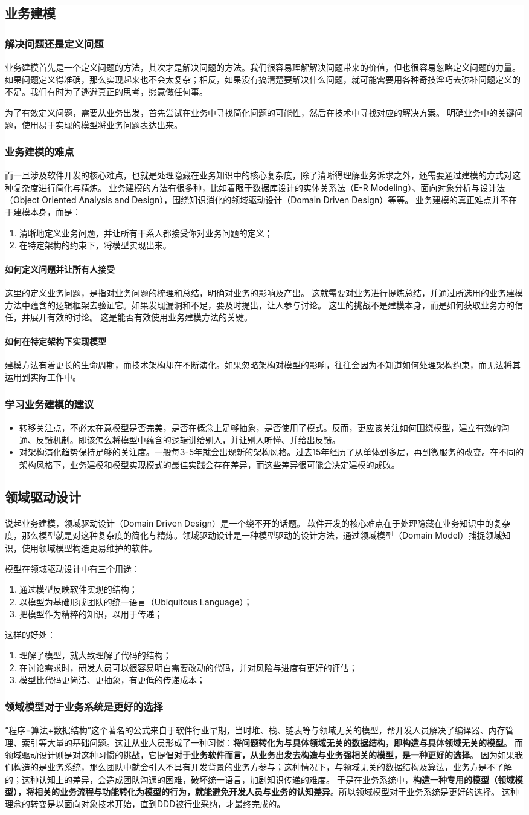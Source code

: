 ## 业务建模
### 解决问题还是定义问题
业务建模首先是一个定义问题的方法，其次才是解决问题的方法。我们很容易理解解决问题带来的价值，但也很容易忽略定义问题的力量。如果问题定义得准确，那么实现起来也不会太复杂；相反，如果没有搞清楚要解决什么问题，就可能需要用各种奇技淫巧去弥补问题定义的不足。我们有时为了逃避真正的思考，愿意做任何事。

为了有效定义问题，需要从业务出发，首先尝试在业务中寻找简化问题的可能性，然后在技术中寻找对应的解决方案。
明确业务中的关键问题，使用易于实现的模型将业务问题表达出来。

### 业务建模的难点
而一旦涉及软件开发的核心难点，也就是处理隐藏在业务知识中的核心复杂度，除了清晰得理解业务诉求之外，还需要通过建模的方式对这种复杂度进行简化与精炼。
业务建模的方法有很多种，比如着眼于数据库设计的实体关系法（E-R Modeling）、面向对象分析与设计法（Object Oriented Analysis and Design），围绕知识消化的领域驱动设计（Domain Driven Design）等等。
业务建模的真正难点并不在于建模本身，而是：
1. 清晰地定义业务问题，并让所有干系人都接受你对业务问题的定义；
2. 在特定架构的约束下，将模型实现出来。

#### 如何定义问题并让所有人接受
这里的定义业务问题，是指对业务问题的梳理和总结，明确对业务的影响及产出。
这就需要对业务进行提炼总结，并通过所选用的业务建模方法中蕴含的逻辑框架去验证它。如果发现漏洞和不足，要及时提出，让人参与讨论。
这里的挑战不是建模本身，而是如何获取业务方的信任，并展开有效的讨论。
这是能否有效使用业务建模方法的关键。

#### 如何在特定架构下实现模型
建模方法有着更长的生命周期，而技术架构却在不断演化。如果忽略架构对模型的影响，往往会因为不知道如何处理架构约束，而无法将其运用到实际工作中。

### 学习业务建模的建议
- 转移关注点，不必太在意模型是否完美，是否在概念上足够抽象，是否使用了模式。反而，更应该关注如何围绕模型，建立有效的沟通、反馈机制。即该怎么将模型中蕴含的逻辑讲给别人，并让别人听懂、并给出反馈。
- 对架构演化趋势保持足够的关注度。一般每3-5年就会出现新的架构风格。过去15年经历了从单体到多层，再到微服务的改变。在不同的架构风格下，业务建模和模型实现模式的最佳实践会存在差异，而这些差异很可能会决定建模的成败。

## 领域驱动设计
说起业务建模，领域驱动设计（Domain Driven Design）是一个绕不开的话题。
软件开发的核心难点在于处理隐藏在业务知识中的复杂度，那么模型就是对这种复杂度的简化与精炼。领域驱动设计是一种模型驱动的设计方法，通过领域模型（Domain Model）捕捉领域知识，使用领域模型构造更易维护的软件。

模型在领域驱动设计中有三个用途：
1. 通过模型反映软件实现的结构；
2. 以模型为基础形成团队的统一语言（Ubiquitous Language）；
3. 把模型作为精粹的知识，以用于传递；

这样的好处：
1. 理解了模型，就大致理解了代码的结构；
2. 在讨论需求时，研发人员可以很容易明白需要改动的代码，并对风险与进度有更好的评估；
3. 模型比代码更简洁、更抽象，有更低的传递成本；

### 领域模型对于业务系统是更好的选择
“程序=算法+数据结构”这个著名的公式来自于软件行业早期，当时堆、栈、链表等与领域无关的模型，帮开发人员解决了编译器、内存管理、索引等大量的基础问题。这让从业人员形成了一种习惯：**将问题转化为与具体领域无关的数据结构，即构造与具体领域无关的模型**。
而领域驱动设计则是对这种习惯的挑战，它提倡**对于业务软件而言，从业务出发去构造与业务强相关的模型，是一种更好的选择**。
因为如果我们构造的是业务系统，那么团队中就会引入不具有开发背景的业务方参与；这种情况下，与领域无关的数据结构及算法，业务方是不了解的；这种认知上的差异，会造成团队沟通的困难，破坏统一语言，加剧知识传递的难度。
于是在业务系统中，**构造一种专用的模型（领域模型），将相关的业务流程与功能转化为模型的行为，就能避免开发人员与业务的认知差异**。所以领域模型对于业务系统是更好的选择。
这种理念的转变是以面向对象技术开始，直到DDD被行业采纳，才最终完成的。

